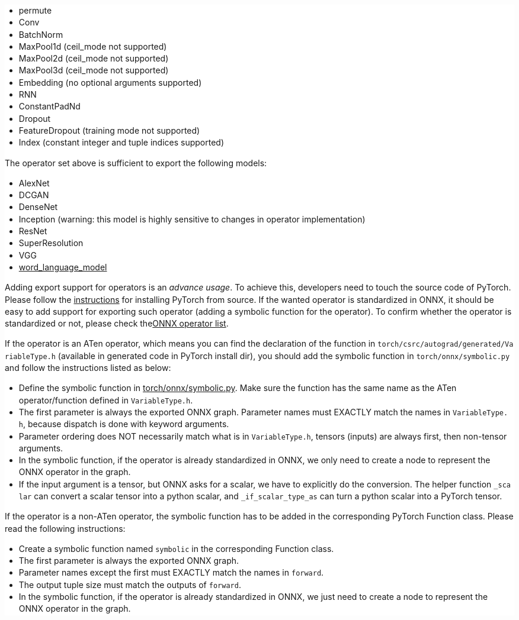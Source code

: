 - permute
- Conv
- BatchNorm
- MaxPool1d (ceil_mode not supported)
- MaxPool2d (ceil_mode not supported)
- MaxPool3d (ceil_mode not supported)
- Embedding (no optional arguments supported)
- RNN
- ConstantPadNd
- Dropout
- FeatureDropout (training mode not supported)
- Index (constant integer and tuple indices supported)

The operator set above is sufficient to export the following models:

- AlexNet
- DCGAN
- DenseNet
- Inception (warning: this model is highly sensitive to changes in operator implementation)
- ResNet
- SuperResolution
- VGG
- [word_language_model](https://github.com/pytorch/examples/tree/master/word_language_model)

Adding export support for operators is an *advance usage*. To achieve this, developers need to touch the source code of PyTorch. Please follow the [instructions](https://github.com/pytorch/pytorch#from-source) for installing PyTorch from source. If the wanted operator is standardized in ONNX, it should be easy to add support for exporting such operator (adding a symbolic function for the operator). To confirm whether the operator is standardized or not, please check the[ONNX operator list](https://github.com/onnx/onnx/blob/master/docs/Operators.md).

If the operator is an ATen operator, which means you can find the declaration of the function in `torch/csrc/autograd/generated/VariableType.h` (available in generated code in PyTorch install dir), you should add the symbolic function in `torch/onnx/symbolic.py` and follow the instructions listed as below:

- Define the symbolic function in [torch/onnx/symbolic.py](https://github.com/pytorch/pytorch/blob/master/torch/onnx/symbolic.py). Make sure the function has the same name as the ATen operator/function defined in `VariableType.h`.
- The first parameter is always the exported ONNX graph. Parameter names must EXACTLY match the names in `VariableType.h`, because dispatch is done with keyword arguments.
- Parameter ordering does NOT necessarily match what is in `VariableType.h`, tensors (inputs) are always first, then non-tensor arguments.
- In the symbolic function, if the operator is already standardized in ONNX, we only need to create a node to represent the ONNX operator in the graph.
- If the input argument is a tensor, but ONNX asks for a scalar, we have to explicitly do the conversion. The helper function `_scalar` can convert a scalar tensor into a python scalar, and `_if_scalar_type_as` can turn a python scalar into a PyTorch tensor.

If the operator is a non-ATen operator, the symbolic function has to be added in the corresponding PyTorch Function class. Please read the following instructions:

- Create a symbolic function named `symbolic` in the corresponding Function class.
- The first parameter is always the exported ONNX graph.
- Parameter names except the first must EXACTLY match the names in `forward`.
- The output tuple size must match the outputs of `forward`.
- In the symbolic function, if the operator is already standardized in ONNX, we just need to create a node to represent the ONNX operator in the graph.
